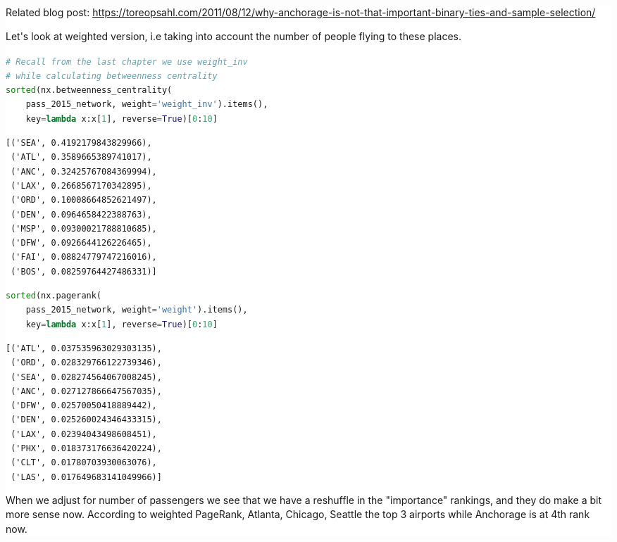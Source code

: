 Related blog post: https://toreopsahl.com/2011/08/12/why-anchorage-is-not-that-important-binary-ties-and-sample-selection/

Let's look at weighted version, i.e taking into account the number of people flying to these places.




```python
# Recall from the last chapter we use weight_inv
# while calculating betweenness centrality
sorted(nx.betweenness_centrality(
    pass_2015_network, weight='weight_inv').items(),
    key=lambda x:x[1], reverse=True)[0:10]


```




    [('SEA', 0.4192179843829966),
     ('ATL', 0.3589665389741017),
     ('ANC', 0.32425767084369994),
     ('LAX', 0.2668567170342895),
     ('ORD', 0.10008664852621497),
     ('DEN', 0.0964658422388763),
     ('MSP', 0.09300021788810685),
     ('DFW', 0.0926644126226465),
     ('FAI', 0.08824779747216016),
     ('BOS', 0.08259764427486331)]




```python
sorted(nx.pagerank(
    pass_2015_network, weight='weight').items(),
    key=lambda x:x[1], reverse=True)[0:10]


```




    [('ATL', 0.037535963029303135),
     ('ORD', 0.028329766122739346),
     ('SEA', 0.028274564067008245),
     ('ANC', 0.027127866647567035),
     ('DFW', 0.02570050418889442),
     ('DEN', 0.025260024346433315),
     ('LAX', 0.02394043498608451),
     ('PHX', 0.018373176636420224),
     ('CLT', 0.01780703930063076),
     ('LAS', 0.017649683141049966)]



When we adjust for number of passengers we see that we have a reshuffle in the "importance" rankings, and they do make a bit more sense now. According to weighted PageRank, Atlanta, Chicago, Seattle the top 3 airports while Anchorage is at 4th rank now.
